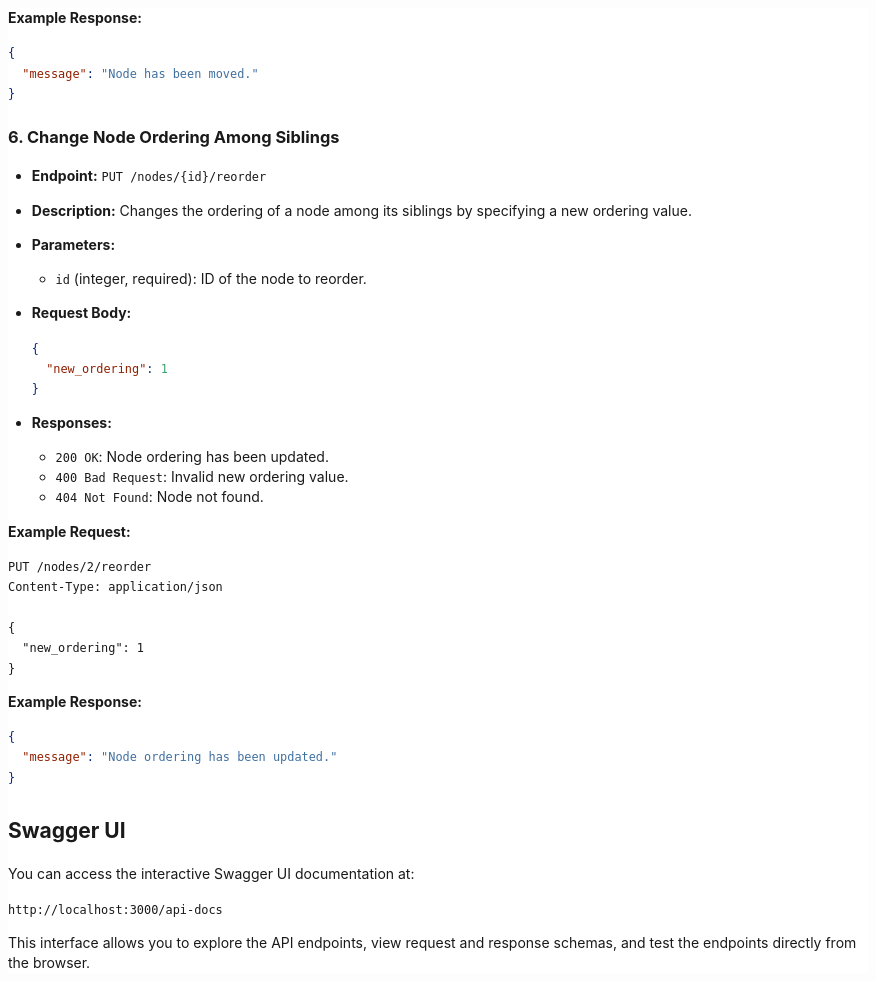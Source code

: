 **Example Response:**

```json
{
  "message": "Node has been moved."
}
```

### 6. Change Node Ordering Among Siblings

- **Endpoint:** `PUT /nodes/{id}/reorder`
- **Description:** Changes the ordering of a node among its siblings by specifying a new ordering value.
- **Parameters:**
  - `id` (integer, required): ID of the node to reorder.
- **Request Body:**

  ```json
  {
    "new_ordering": 1
  }
  ```

- **Responses:**
  - `200 OK`: Node ordering has been updated.
  - `400 Bad Request`: Invalid new ordering value.
  - `404 Not Found`: Node not found.

**Example Request:**

```http
PUT /nodes/2/reorder
Content-Type: application/json

{
  "new_ordering": 1
}
```

**Example Response:**

```json
{
  "message": "Node ordering has been updated."
}
```

## Swagger UI

You can access the interactive Swagger UI documentation at:

```
http://localhost:3000/api-docs
```

This interface allows you to explore the API endpoints, view request and response schemas, and test the endpoints directly from the browser.
